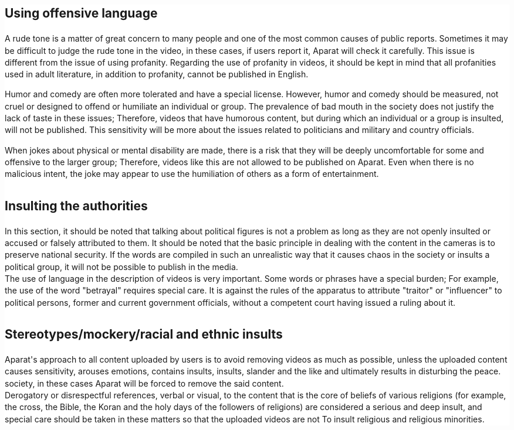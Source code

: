 ## Using offensive language

A rude tone is a matter of great concern to many people and one of the
most common causes of public reports. Sometimes it may be difficult to
judge the rude tone in the video, in these cases, if users report it,
Aparat will check it carefully. This issue is different from the issue
of using profanity. Regarding the use of profanity in videos, it should
be kept in mind that all profanities used in adult literature, in
addition to profanity, cannot be published in English.

Humor and comedy are often more tolerated and have a special license.
However, humor and comedy should be measured, not cruel or designed to
offend or humiliate an individual or group. The prevalence of bad mouth
in the society does not justify the lack of taste in these issues;
Therefore, videos that have humorous content, but during which an
individual or a group is insulted, will not be published. This
sensitivity will be more about the issues related to politicians and
military and country officials.

When jokes about physical or mental disability are made, there is a risk
that they will be deeply uncomfortable for some and offensive to the
larger group; Therefore, videos like this are not allowed to be
published on Aparat. Even when there is no malicious intent, the joke
may appear to use the humiliation of others as a form of entertainment.

## Insulting the authorities

In this section, it should be noted that talking about political figures
is not a problem as long as they are not openly insulted or accused or
falsely attributed to them. It should be noted that the basic principle
in dealing with the content in the cameras is to preserve national
security. If the words are compiled in such an unrealistic way that it
causes chaos in the society or insults a political group, it will not be
possible to publish in the media.  
The use of language in the description of videos is very important. Some
words or phrases have a special burden; For example, the use of the word
"betrayal" requires special care. It is against the rules of the
apparatus to attribute "traitor" or "influencer" to political persons,
former and current government officials, without a competent court
having issued a ruling about it.

## Stereotypes/mockery/racial and ethnic insults

Aparat's approach to all content uploaded by users is to avoid removing
videos as much as possible, unless the uploaded content causes
sensitivity, arouses emotions, contains insults, insults, slander and
the like and ultimately results in disturbing the peace. society, in
these cases Aparat will be forced to remove the said content.  
Derogatory or disrespectful references, verbal or visual, to the content
that is the core of beliefs of various religions (for example, the
cross, the Bible, the Koran and the holy days of the followers of
religions) are considered a serious and deep insult, and special care
should be taken in these matters so that the uploaded videos are not To
insult religious and religious minorities.
